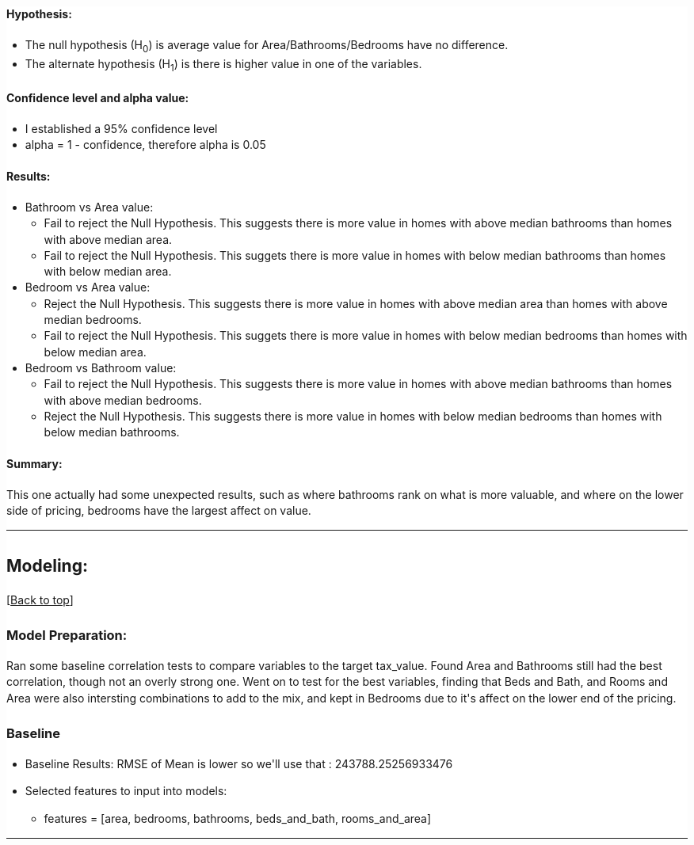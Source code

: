 #### Hypothesis:
- The null hypothesis (H<sub>0</sub>) is average value for Area/Bathrooms/Bedrooms have no difference.
- The alternate hypothesis (H<sub>1</sub>) is there is higher value in one of the variables.

#### Confidence level and alpha value:
- I established a 95% confidence level
- alpha = 1 - confidence, therefore alpha is 0.05


#### Results:
- Bathroom vs Area value:
    - Fail to reject the Null Hypothesis. This suggests there is more value in homes with above median bathrooms than homes with above median area.
    - Fail to reject the Null Hypothesis. This suggets there is more value in homes with below median bathrooms than homes with below median area.
- Bedroom vs Area value:
    - Reject the Null Hypothesis. This suggests there is more value in homes with above median area than homes with above median bedrooms.
    - Fail to reject the Null Hypothesis. This suggets there is more value in homes with below median bedrooms than homes with below median area.
- Bedroom vs Bathroom value:
    - Fail to reject the Null Hypothesis. This suggests there is more value in homes with above median bathrooms than homes with above median bedrooms.
    - Reject the Null Hypothesis. This suggests there is more value in homes with below median bedrooms than homes with below median bathrooms.

#### Summary:
This one actually had some unexpected results, such as where bathrooms rank on what is more valuable, and where on the lower side of pricing, bedrooms have the largest affect on value.

***

## <a name="model"></a>Modeling:
[[Back to top](#top)]

### Model Preparation:
Ran some baseline correlation tests to compare variables to the target tax_value. Found Area and Bathrooms still had the best correlation, though not an overly strong one. Went on to test for the best variables, finding that Beds and Bath, and Rooms and Area were also intersting combinations to add to the mix, and kept in Bedrooms due to it's affect on the lower end of the pricing.

### Baseline
    
- Baseline Results: 
    RMSE of Mean is lower so we'll use that : 243788.25256933476


- Selected features to input into models:
    - features = [area, bedrooms, bathrooms, beds_and_bath, rooms_and_area]

***
